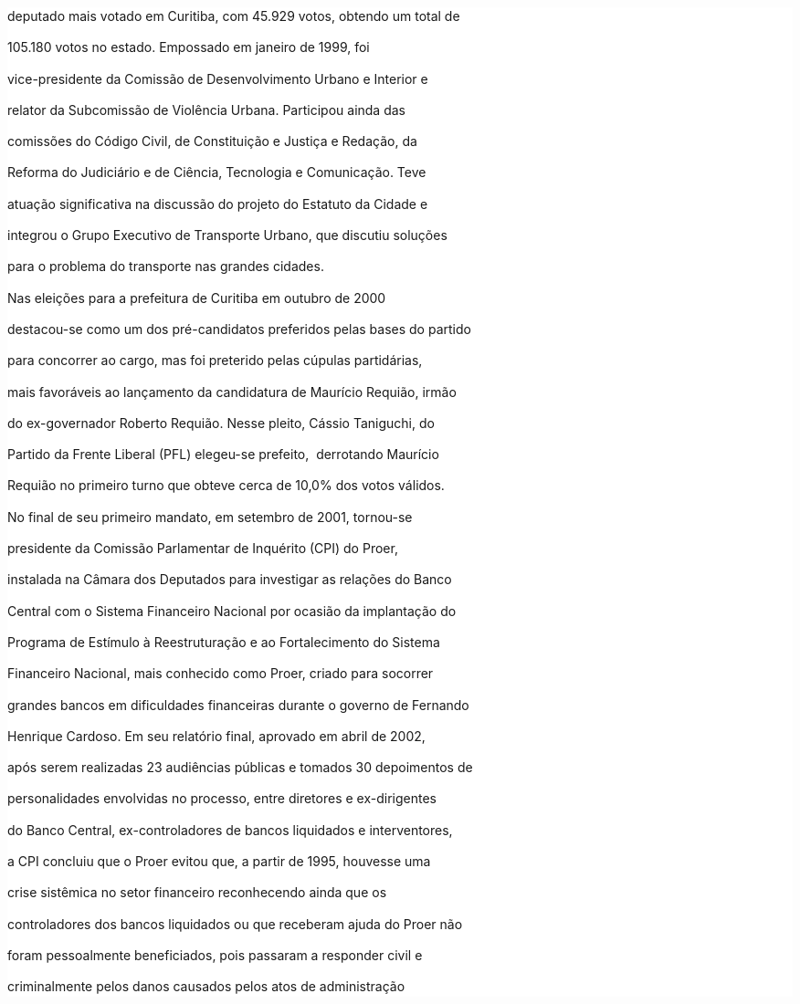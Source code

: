 deputado mais votado em Curitiba, com 45.929 votos, obtendo um total de

105.180 votos no estado. Empossado em janeiro de 1999, foi

vice-presidente da Comissão de Desenvolvimento Urbano e Interior e

relator da Subcomissão de Violência Urbana. Participou ainda das

comissões do Código Civil, de Constituição e Justiça e Redação, da

Reforma do Judiciário e de Ciência, Tecnologia e Comunicação. Teve

atuação significativa na discussão do projeto do Estatuto da Cidade e

integrou o Grupo Executivo de Transporte Urbano, que discutiu soluções

para o problema do transporte nas grandes cidades.



Nas eleições para a prefeitura de Curitiba em outubro de 2000

destacou-se como um dos pré-candidatos preferidos pelas bases do partido

para concorrer ao cargo, mas foi preterido pelas cúpulas partidárias,

mais favoráveis ao lançamento da candidatura de Maurício Requião, irmão

do ex-governador Roberto Requião. Nesse pleito, Cássio Taniguchi, do

Partido da Frente Liberal (PFL) elegeu-se prefeito,  derrotando Maurício

Requião no primeiro turno que obteve cerca de 10,0% dos votos válidos.



No final de seu primeiro mandato, em setembro de 2001, tornou-se

presidente da Comissão Parlamentar de Inquérito (CPI) do Proer,

instalada na Câmara dos Deputados para investigar as relações do Banco

Central com o Sistema Financeiro Nacional por ocasião da implantação do

Programa de Estímulo à Reestruturação e ao Fortalecimento do Sistema

Financeiro Nacional, mais conhecido como Proer, criado para socorrer

grandes bancos em dificuldades financeiras durante o governo de Fernando

Henrique Cardoso. Em seu relatório final, aprovado em abril de 2002,

após serem realizadas 23 audiências públicas e tomados 30 depoimentos de

personalidades envolvidas no processo, entre diretores e ex-dirigentes

do Banco Central, ex-controladores de bancos liquidados e interventores,

a CPI concluiu que o Proer evitou que, a partir de 1995, houvesse uma

crise sistêmica no setor financeiro reconhecendo ainda que os

controladores dos bancos liquidados ou que receberam ajuda do Proer não

foram pessoalmente beneficiados, pois passaram a responder civil e

criminalmente pelos danos causados pelos atos de administração
